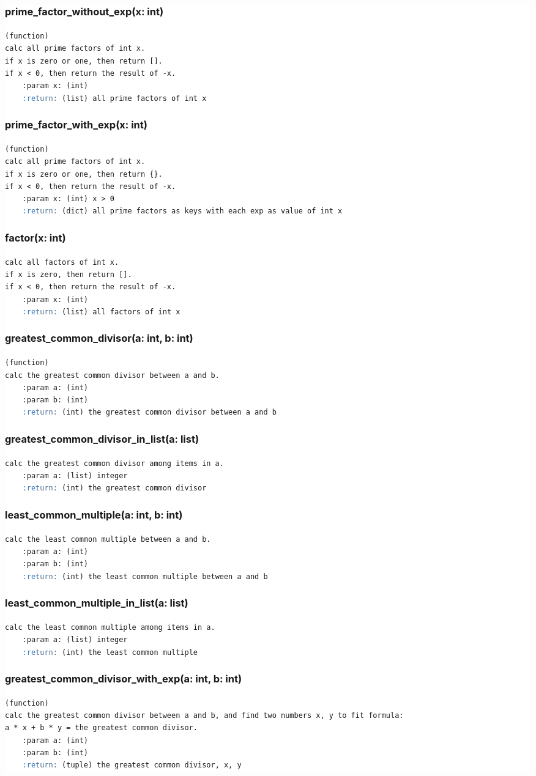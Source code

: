 ### prime_factor_without_exp(x: int)
```markdown
(function)
calc all prime factors of int x.
if x is zero or one, then return [].
if x < 0, then return the result of -x.
    :param x: (int)
    :return: (list) all prime factors of int x
```
### prime_factor_with_exp(x: int)
```markdown
(function)
calc all prime factors of int x.
if x is zero or one, then return {}.
if x < 0, then return the result of -x. 
    :param x: (int) x > 0
    :return: (dict) all prime factors as keys with each exp as value of int x
```
### factor(x: int)
```markdown
calc all factors of int x.
if x is zero, then return [].
if x < 0, then return the result of -x.
    :param x: (int)
    :return: (list) all factors of int x
```
### greatest_common_divisor(a: int, b: int)
```markdown
(function)
calc the greatest common divisor between a and b.
    :param a: (int)
    :param b: (int)
    :return: (int) the greatest common divisor between a and b
```
### greatest_common_divisor_in_list(a: list)
```markdown
calc the greatest common divisor among items in a.
    :param a: (list) integer
    :return: (int) the greatest common divisor
```
### least_common_multiple(a: int, b: int)
```markdown
calc the least common multiple between a and b.
    :param a: (int)
    :param b: (int)
    :return: (int) the least common multiple between a and b
```
### least_common_multiple_in_list(a: list)
```markdown
calc the least common multiple among items in a.
    :param a: (list) integer
    :return: (int) the least common multiple
```
### greatest_common_divisor_with_exp(a: int, b: int)
```markdown
(function)
calc the greatest common divisor between a and b, and find two numbers x, y to fit formula:
a * x + b * y = the greatest common divisor.
    :param a: (int)
    :param b: (int)
    :return: (tuple) the greatest common divisor, x, y
```